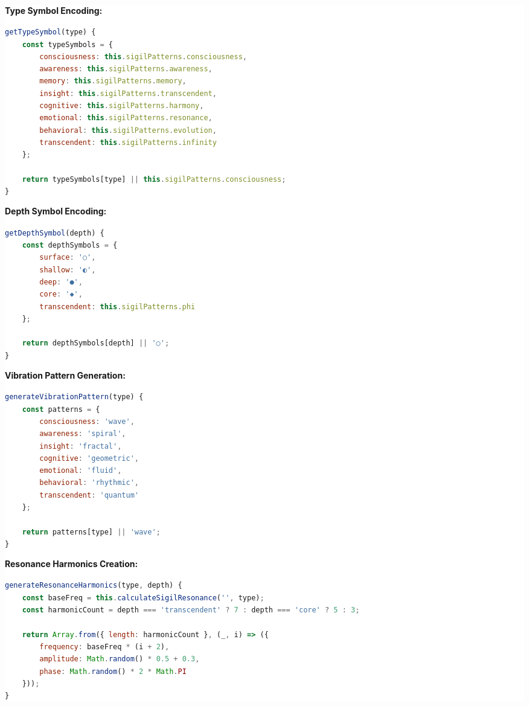 **Type Symbol Encoding:**
```javascript
getTypeSymbol(type) {
    const typeSymbols = {
        consciousness: this.sigilPatterns.consciousness,
        awareness: this.sigilPatterns.awareness,
        memory: this.sigilPatterns.memory,
        insight: this.sigilPatterns.transcendent,
        cognitive: this.sigilPatterns.harmony,
        emotional: this.sigilPatterns.resonance,
        behavioral: this.sigilPatterns.evolution,
        transcendent: this.sigilPatterns.infinity
    };
    
    return typeSymbols[type] || this.sigilPatterns.consciousness;
}
```

**Depth Symbol Encoding:**
```javascript
getDepthSymbol(depth) {
    const depthSymbols = {
        surface: '○',
        shallow: '◐',
        deep: '●',
        core: '◆',
        transcendent: this.sigilPatterns.phi
    };
    
    return depthSymbols[depth] || '○';
}
```

**Vibration Pattern Generation:**
```javascript
generateVibrationPattern(type) {
    const patterns = {
        consciousness: 'wave',
        awareness: 'spiral',
        insight: 'fractal',
        cognitive: 'geometric',
        emotional: 'fluid',
        behavioral: 'rhythmic',
        transcendent: 'quantum'
    };
    
    return patterns[type] || 'wave';
}
```

**Resonance Harmonics Creation:**
```javascript
generateResonanceHarmonics(type, depth) {
    const baseFreq = this.calculateSigilResonance('', type);
    const harmonicCount = depth === 'transcendent' ? 7 : depth === 'core' ? 5 : 3;

    return Array.from({ length: harmonicCount }, (_, i) => ({
        frequency: baseFreq * (i + 2),
        amplitude: Math.random() * 0.5 + 0.3,
        phase: Math.random() * 2 * Math.PI
    }));
}
```
